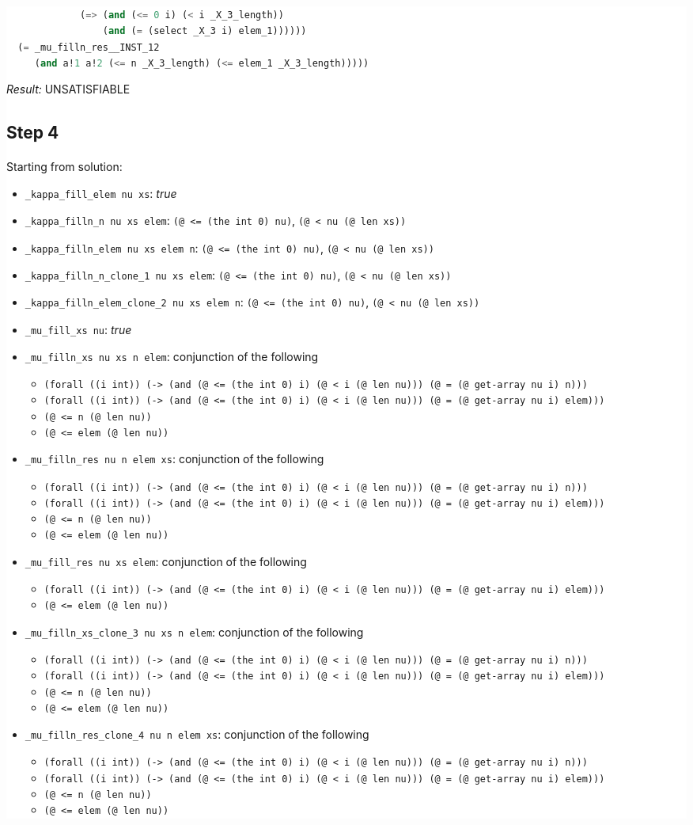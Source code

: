 ```lisp
             (=> (and (<= 0 i) (< i _X_3_length))
                 (and (= (select _X_3 i) elem_1))))))
  (= _mu_filln_res__INST_12
     (and a!1 a!2 (<= n _X_3_length) (<= elem_1 _X_3_length)))))
```

*Result:* UNSATISFIABLE



## Step 4

Starting from solution:

 * `_kappa_fill_elem nu xs`: *true*
 * `_kappa_filln_n nu xs elem`: `(@ <= (the int 0) nu)`, `(@ < nu (@ len xs))`
 * `_kappa_filln_elem nu xs elem n`: `(@ <= (the int 0) nu)`, `(@ < nu (@ len xs))`
 * `_kappa_filln_n_clone_1 nu xs elem`: `(@ <= (the int 0) nu)`, `(@ < nu (@ len xs))`
 * `_kappa_filln_elem_clone_2 nu xs elem n`: `(@ <= (the int 0) nu)`, `(@ < nu (@ len xs))`

 * `_mu_fill_xs nu`: *true*
 * `_mu_filln_xs nu xs n elem`: conjunction of the following
    - `(forall ((i int)) (-> (and (@ <= (the int 0) i) (@ < i (@ len nu))) (@ = (@ get-array nu i) n)))`
    - `(forall ((i int)) (-> (and (@ <= (the int 0) i) (@ < i (@ len nu))) (@ = (@ get-array nu i) elem)))`
    - `(@ <= n (@ len nu))`
    - `(@ <= elem (@ len nu))`
 * `_mu_filln_res nu n elem xs`: conjunction of the following
    - `(forall ((i int)) (-> (and (@ <= (the int 0) i) (@ < i (@ len nu))) (@ = (@ get-array nu i) n)))`
    - `(forall ((i int)) (-> (and (@ <= (the int 0) i) (@ < i (@ len nu))) (@ = (@ get-array nu i) elem)))`
    - `(@ <= n (@ len nu))`
    - `(@ <= elem (@ len nu))`
 * `_mu_fill_res nu xs elem`: conjunction of the following
    - `(forall ((i int)) (-> (and (@ <= (the int 0) i) (@ < i (@ len nu))) (@ = (@ get-array nu i) elem)))`
    - `(@ <= elem (@ len nu))`
 * `_mu_filln_xs_clone_3 nu xs n elem`: conjunction of the following
    - `(forall ((i int)) (-> (and (@ <= (the int 0) i) (@ < i (@ len nu))) (@ = (@ get-array nu i) n)))`
    - `(forall ((i int)) (-> (and (@ <= (the int 0) i) (@ < i (@ len nu))) (@ = (@ get-array nu i) elem)))`
    - `(@ <= n (@ len nu))`
    - `(@ <= elem (@ len nu))`
 * `_mu_filln_res_clone_4 nu n elem xs`: conjunction of the following
    - `(forall ((i int)) (-> (and (@ <= (the int 0) i) (@ < i (@ len nu))) (@ = (@ get-array nu i) n)))`
    - `(forall ((i int)) (-> (and (@ <= (the int 0) i) (@ < i (@ len nu))) (@ = (@ get-array nu i) elem)))`
    - `(@ <= n (@ len nu))`
    - `(@ <= elem (@ len nu))`
